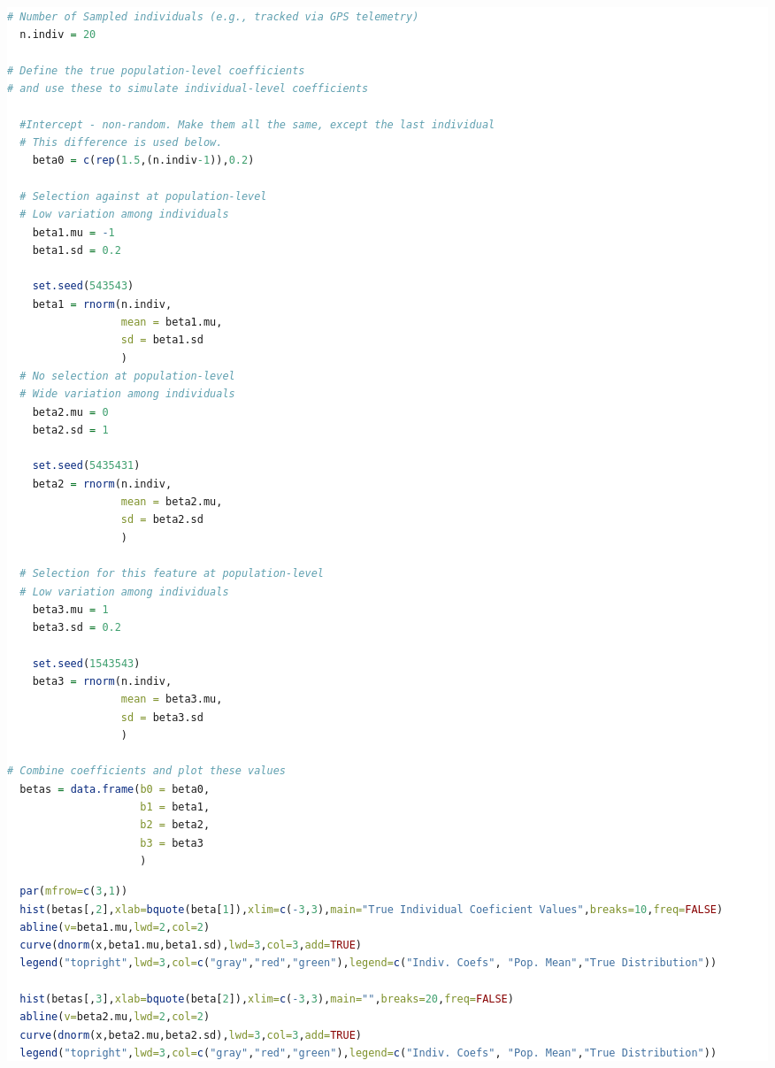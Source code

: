 ``` r
# Number of Sampled individuals (e.g., tracked via GPS telemetry)
  n.indiv = 20

# Define the true population-level coefficients
# and use these to simulate individual-level coefficients

  #Intercept - non-random. Make them all the same, except the last individual
  # This difference is used below.
    beta0 = c(rep(1.5,(n.indiv-1)),0.2)
    
  # Selection against at population-level 
  # Low variation among individuals 
    beta1.mu = -1
    beta1.sd = 0.2
    
    set.seed(543543)
    beta1 = rnorm(n.indiv, 
                  mean = beta1.mu,
                  sd = beta1.sd
                  )
  # No selection at population-level
  # Wide variation among individuals  
    beta2.mu = 0
    beta2.sd = 1
    
    set.seed(5435431)
    beta2 = rnorm(n.indiv, 
                  mean = beta2.mu,
                  sd = beta2.sd
                  )
  
  # Selection for this feature at population-level 
  # Low variation among individuals
    beta3.mu = 1
    beta3.sd = 0.2
    
    set.seed(1543543)
    beta3 = rnorm(n.indiv, 
                  mean = beta3.mu,
                  sd = beta3.sd
                  )

# Combine coefficients and plot these values
  betas = data.frame(b0 = beta0, 
                     b1 = beta1,
                     b2 = beta2,
                     b3 = beta3
                     )
```

``` r
  par(mfrow=c(3,1))
  hist(betas[,2],xlab=bquote(beta[1]),xlim=c(-3,3),main="True Individual Coeficient Values",breaks=10,freq=FALSE)
  abline(v=beta1.mu,lwd=2,col=2)
  curve(dnorm(x,beta1.mu,beta1.sd),lwd=3,col=3,add=TRUE)
  legend("topright",lwd=3,col=c("gray","red","green"),legend=c("Indiv. Coefs", "Pop. Mean","True Distribution"))
  
  hist(betas[,3],xlab=bquote(beta[2]),xlim=c(-3,3),main="",breaks=20,freq=FALSE)
  abline(v=beta2.mu,lwd=2,col=2)
  curve(dnorm(x,beta2.mu,beta2.sd),lwd=3,col=3,add=TRUE)
  legend("topright",lwd=3,col=c("gray","red","green"),legend=c("Indiv. Coefs", "Pop. Mean","True Distribution"))
```